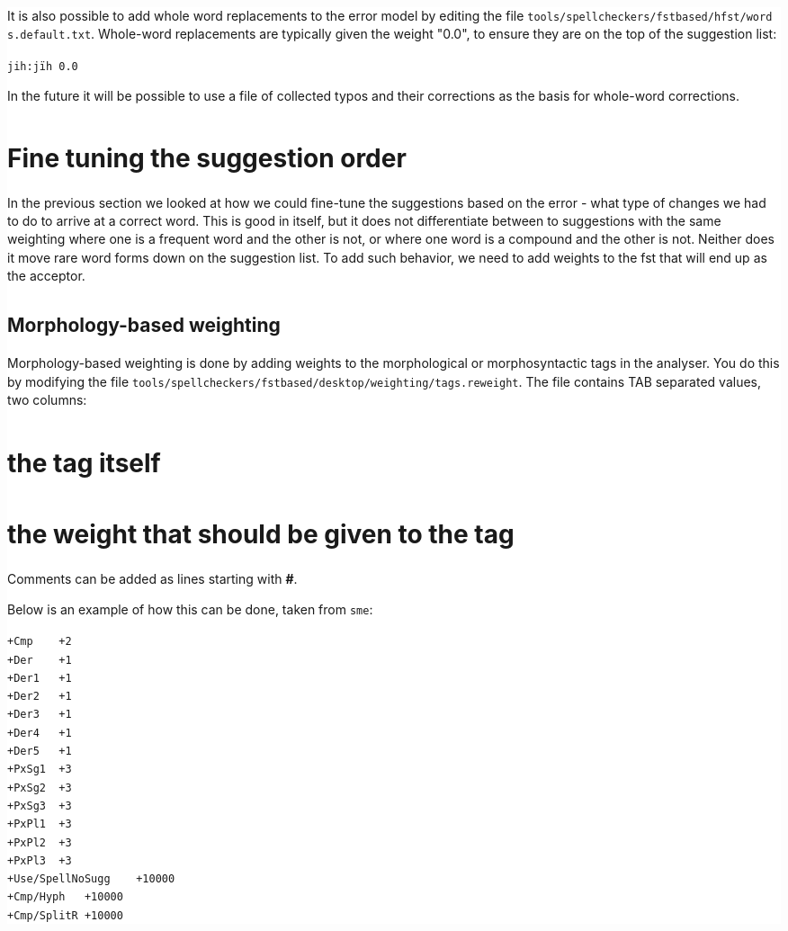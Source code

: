 It is also possible to add whole word replacements to the error model by editing
the file `tools/spellcheckers/fstbased/hfst/words.default.txt`. Whole-word
replacements are typically given the weight "0.0", to ensure they are on the
top of the suggestion list:

```
jih:jïh	0.0
```

In the future it will be possible to use a file of collected typos and their
corrections as the basis for whole-word corrections.

# Fine tuning the suggestion order

In the previous section we looked at how we could fine-tune the suggestions
based on the error - what type of changes we had to do to arrive at a correct
word. This is good in itself, but it does not differentiate between to
suggestions with the same weighting where one is a frequent word and the other
is not, or where one word is a compound and the other is not. Neither does it
move rare word forms down on the suggestion list. To add such behavior, we need
to add weights to the fst that will end up as the acceptor.

## Morphology-based weighting

Morphology-based weighting is done by adding weights to the morphological or
morphosyntactic tags in the analyser. You do this by modifying the file
`tools/spellcheckers/fstbased/desktop/weighting/tags.reweight`. The file
contains TAB separated values, two columns:

# the tag itself
# the weight that should be given to the tag

Comments can be added as lines starting with **#**.

Below is an example of how this can be done, taken from `sme`:

```
+Cmp	+2
+Der	+1
+Der1	+1
+Der2	+1
+Der3	+1
+Der4	+1
+Der5	+1
+PxSg1	+3
+PxSg2	+3
+PxSg3	+3
+PxPl1	+3
+PxPl2	+3
+PxPl3	+3
+Use/SpellNoSugg	+10000
+Cmp/Hyph	+10000
+Cmp/SplitR	+10000
```

